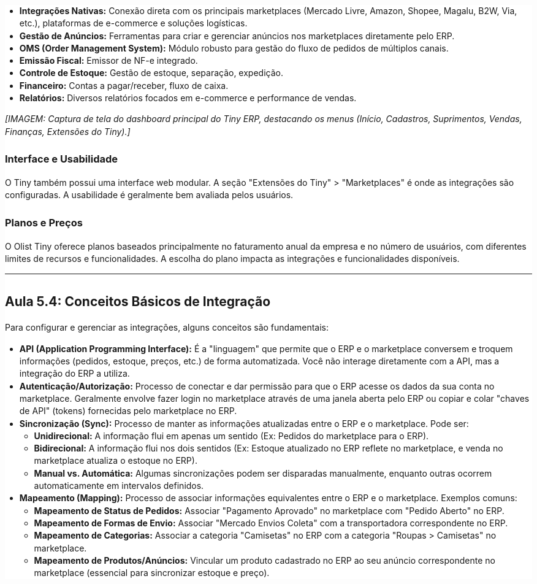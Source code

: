 *   **Integrações Nativas:** Conexão direta com os principais marketplaces (Mercado Livre, Amazon, Shopee, Magalu, B2W, Via, etc.), plataformas de e-commerce e soluções logísticas.
*   **Gestão de Anúncios:** Ferramentas para criar e gerenciar anúncios nos marketplaces diretamente pelo ERP.
*   **OMS (Order Management System):** Módulo robusto para gestão do fluxo de pedidos de múltiplos canais.
*   **Emissão Fiscal:** Emissor de NF-e integrado.
*   **Controle de Estoque:** Gestão de estoque, separação, expedição.
*   **Financeiro:** Contas a pagar/receber, fluxo de caixa.
*   **Relatórios:** Diversos relatórios focados em e-commerce e performance de vendas.

*[IMAGEM: Captura de tela do dashboard principal do Tiny ERP, destacando os menus (Início, Cadastros, Suprimentos, Vendas, Finanças, Extensões do Tiny).]*

### Interface e Usabilidade

O Tiny também possui uma interface web modular. A seção "Extensões do Tiny" > "Marketplaces" é onde as integrações são configuradas. A usabilidade é geralmente bem avaliada pelos usuários.

### Planos e Preços

O Olist Tiny oferece planos baseados principalmente no faturamento anual da empresa e no número de usuários, com diferentes limites de recursos e funcionalidades. A escolha do plano impacta as integrações e funcionalidades disponíveis.

---

## Aula 5.4: Conceitos Básicos de Integração

Para configurar e gerenciar as integrações, alguns conceitos são fundamentais:

*   **API (Application Programming Interface):** É a "linguagem" que permite que o ERP e o marketplace conversem e troquem informações (pedidos, estoque, preços, etc.) de forma automatizada. Você não interage diretamente com a API, mas a integração do ERP a utiliza.
*   **Autenticação/Autorização:** Processo de conectar e dar permissão para que o ERP acesse os dados da sua conta no marketplace. Geralmente envolve fazer login no marketplace através de uma janela aberta pelo ERP ou copiar e colar "chaves de API" (tokens) fornecidas pelo marketplace no ERP.
*   **Sincronização (Sync):** Processo de manter as informações atualizadas entre o ERP e o marketplace. Pode ser:
    *   **Unidirecional:** A informação flui em apenas um sentido (Ex: Pedidos do marketplace para o ERP).
    *   **Bidirecional:** A informação flui nos dois sentidos (Ex: Estoque atualizado no ERP reflete no marketplace, e venda no marketplace atualiza o estoque no ERP).
    *   **Manual vs. Automática:** Algumas sincronizações podem ser disparadas manualmente, enquanto outras ocorrem automaticamente em intervalos definidos.
*   **Mapeamento (Mapping):** Processo de associar informações equivalentes entre o ERP e o marketplace. Exemplos comuns:
    *   **Mapeamento de Status de Pedidos:** Associar "Pagamento Aprovado" no marketplace com "Pedido Aberto" no ERP.
    *   **Mapeamento de Formas de Envio:** Associar "Mercado Envios Coleta" com a transportadora correspondente no ERP.
    *   **Mapeamento de Categorias:** Associar a categoria "Camisetas" no ERP com a categoria "Roupas > Camisetas" no marketplace.
    *   **Mapeamento de Produtos/Anúncios:** Vincular um produto cadastrado no ERP ao seu anúncio correspondente no marketplace (essencial para sincronizar estoque e preço).
